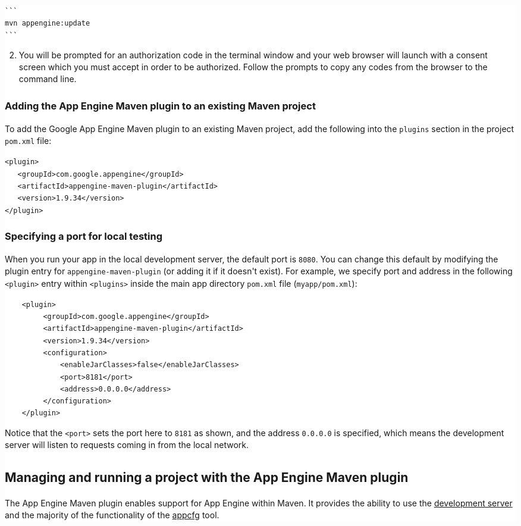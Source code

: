     ```
    mvn appengine:update
    ```

2.  You will be prompted for an authorization code in the terminal window and your web browser will launch with a consent screen which you must accept in order to be authorized. Follow the prompts to copy any codes from the browser to the command line.

### Adding the App Engine Maven plugin to an existing Maven project

To add the Google App Engine Maven plugin to an existing Maven project, add the following into the `plugins` section in the project `pom.xml` file:

```
<plugin>
   <groupId>com.google.appengine</groupId>
   <artifactId>appengine-maven-plugin</artifactId>
   <version>1.9.34</version>
</plugin>
```

### Specifying a port for local testing

When you run your app in the local development server, the default port is `8080`. You can change this default by modifying the plugin entry for `appengine-maven-plugin` (or adding it if it doesn't exist). For example, we specify port and address in the following `<plugin>` entry within `<plugins>` inside the main app directory `pom.xml` file (`myapp/pom.xml`):

```
    <plugin>
         <groupId>com.google.appengine</groupId>
         <artifactId>appengine-maven-plugin</artifactId>
         <version>1.9.34</version>
         <configuration>
             <enableJarClasses>false</enableJarClasses>
             <port>8181</port>
             <address>0.0.0.0</address>
         </configuration>
    </plugin>
```

Notice that the `<port>` sets the port here to `8181` as shown, and the address `0.0.0.0` is specified, which means the development server will listen to requests coming in from the local network.

## Managing and running a project with the App Engine Maven plugin

The App Engine Maven plugin enables support for App Engine within Maven. It provides the ability to use the [development server](https://web.archive.org/web/20160424230715/https://cloud.google.com/appengine/docs/java/tools/devserver) and the majority of the functionality of the [appcfg](https://web.archive.org/web/20160424230715/https://cloud.google.com/appengine/docs/java/tools/uploadinganapp) tool.
